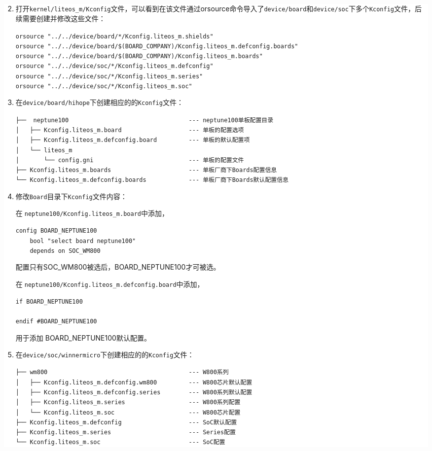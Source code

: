 2. 打开`kernel/liteos_m/Kconfig`文件，可以看到在该文件通过orsource命令导入了`device/board`和`device/soc`下多个`Kconfig`文件，后续需要创建并修改这些文件：

   ```
   orsource "../../device/board/*/Kconfig.liteos_m.shields"
   orsource "../../device/board/$(BOARD_COMPANY)/Kconfig.liteos_m.defconfig.boards"
   orsource "../../device/board/$(BOARD_COMPANY)/Kconfig.liteos_m.boards"
   orsource "../../device/soc/*/Kconfig.liteos_m.defconfig"
   orsource "../../device/soc/*/Kconfig.liteos_m.series"
   orsource "../../device/soc/*/Kconfig.liteos_m.soc"
   ```

3. 在`device/board/hihope`下创建相应的的`Kconfig`文件：

   ```
   ├──  neptune100                                  --- neptune100单板配置目录
   │   ├── Kconfig.liteos_m.board                   --- 单板的配置选项
   │   ├── Kconfig.liteos_m.defconfig.board         --- 单板的默认配置项
   │   └── liteos_m
   │       └── config.gni                           --- 单板的配置文件
   ├── Kconfig.liteos_m.boards                      --- 单板厂商下Boards配置信息
   └── Kconfig.liteos_m.defconfig.boards            --- 单板厂商下Boards默认配置信息
   ```

4. 修改`Board`目录下`Kconfig`文件内容：

   在 `neptune100/Kconfig.liteos_m.board`中添加，

   ```
   config BOARD_NEPTUNE100
       bool "select board neptune100"
       depends on SOC_WM800
   ```

   配置只有SOC_WM800被选后，BOARD_NEPTUNE100才可被选。

   在 `neptune100/Kconfig.liteos_m.defconfig.board`中添加，

     ```
     if BOARD_NEPTUNE100

     endif #BOARD_NEPTUNE100
     ```

     用于添加 BOARD_NEPTUNE100默认配置。

5. 在`device/soc/winnermicro`下创建相应的的`Kconfig`文件：

   ```
   ├── wm800                                        --- W800系列
   │   ├── Kconfig.liteos_m.defconfig.wm800         --- W800芯片默认配置
   │   ├── Kconfig.liteos_m.defconfig.series        --- W800系列默认配置
   │   ├── Kconfig.liteos_m.series                  --- W800系列配置
   │   └── Kconfig.liteos_m.soc                     --- W800芯片配置
   ├── Kconfig.liteos_m.defconfig                   --- SoC默认配置
   ├── Kconfig.liteos_m.series                      --- Series配置
   └── Kconfig.liteos_m.soc                         --- SoC配置
   ```
